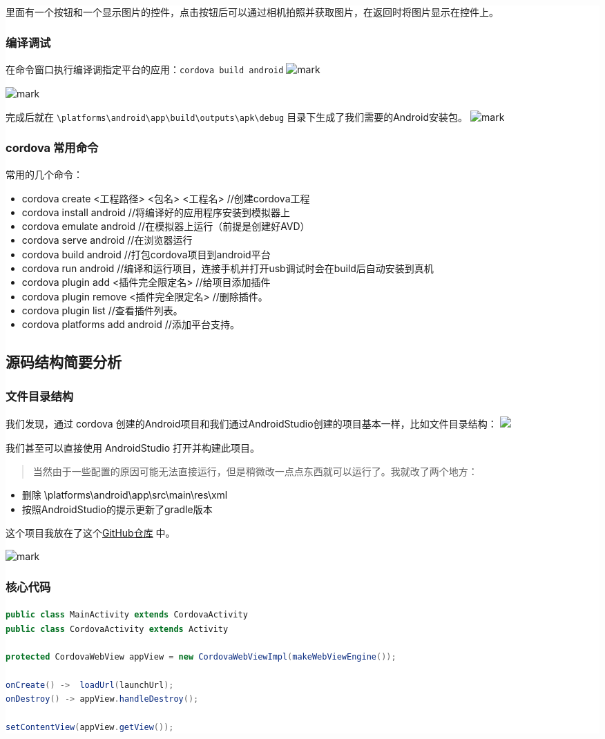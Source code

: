 ```html
```

里面有一个按钮和一个显示图片的控件，点击按钮后可以通过相机拍照并获取图片，在返回时将图片显示在控件上。

### 编译调试
在命令窗口执行编译调指定平台的应用：`cordova build android`
![mark](http://pfpk8ixun.bkt.clouddn.com/blog/181016/JFDDiH1igm.png?imageslim)  

![mark](http://pfpk8ixun.bkt.clouddn.com/blog/181016/bJlfFcc6LB.png?imageslim)  

完成后就在 `\platforms\android\app\build\outputs\apk\debug` 目录下生成了我们需要的Android安装包。
![mark](http://pfpk8ixun.bkt.clouddn.com/blog/181017/cHB8BL1HF5.png?imageslim)  

### cordova 常用命令
常用的几个命令：
- cordova create <工程路径> <包名> <工程名> //创建cordova工程
- cordova install android //将编译好的应用程序安装到模拟器上
- cordova emulate android //在模拟器上运行（前提是创建好AVD）
- cordova serve android //在浏览器运行
- cordova build android //打包cordova项目到android平台
- cordova run android //编译和运行项目，连接手机并打开usb调试时会在build后自动安装到真机
- cordova plugin add <插件完全限定名> //给项目添加插件
- cordova plugin remove <插件完全限定名> //删除插件。
- cordova plugin list //查看插件列表。
- cordova platforms add android //添加平台支持。

## 源码结构简要分析
### 文件目录结构
我们发现，通过 cordova 创建的Android项目和我们通过AndroidStudio创建的项目基本一样，比如文件目录结构：
![](index_files/4978b071-4613-4156-8578-9283cd285ed4.png)  

我们甚至可以直接使用 AndroidStudio 打开并构建此项目。
> 当然由于一些配置的原因可能无法直接运行，但是稍微改一点点东西就可以运行了。我就改了两个地方：
- 删除 \platforms\android\app\src\main\res\xml
- 按照AndroidStudio的提示更新了gradle版本

这个项目我放在了这个[GitHub仓库](https://github.com/baiqiantao/CordovaTest.git) 中。

![mark](http://pfpk8ixun.bkt.clouddn.com/blog/181017/4km3ab9cDl.png?imageslim)  

### 核心代码
```java
public class MainActivity extends CordovaActivity
public class CordovaActivity extends Activity

protected CordovaWebView appView = new CordovaWebViewImpl(makeWebViewEngine());

onCreate() ->  loadUrl(launchUrl);
onDestroy() -> appView.handleDestroy();

setContentView(appView.getView());
```
